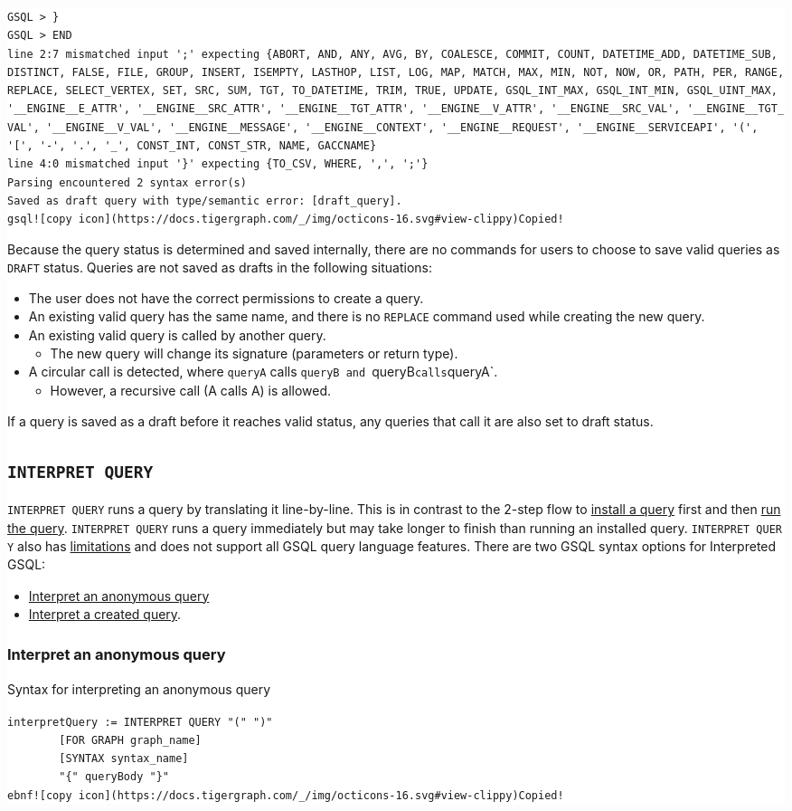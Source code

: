 ```
GSQL > }
GSQL > END
line 2:7 mismatched input ';' expecting {ABORT, AND, ANY, AVG, BY, COALESCE, COMMIT, COUNT, DATETIME_ADD, DATETIME_SUB, DISTINCT, FALSE, FILE, GROUP, INSERT, ISEMPTY, LASTHOP, LIST, LOG, MAP, MATCH, MAX, MIN, NOT, NOW, OR, PATH, PER, RANGE, REPLACE, SELECT_VERTEX, SET, SRC, SUM, TGT, TO_DATETIME, TRIM, TRUE, UPDATE, GSQL_INT_MAX, GSQL_INT_MIN, GSQL_UINT_MAX, '__ENGINE__E_ATTR', '__ENGINE__SRC_ATTR', '__ENGINE__TGT_ATTR', '__ENGINE__V_ATTR', '__ENGINE__SRC_VAL', '__ENGINE__TGT_VAL', '__ENGINE__V_VAL', '__ENGINE__MESSAGE', '__ENGINE__CONTEXT', '__ENGINE__REQUEST', '__ENGINE__SERVICEAPI', '(', '[', '-', '.', '_', CONST_INT, CONST_STR, NAME, GACCNAME}
line 4:0 mismatched input '}' expecting {TO_CSV, WHERE, ',', ';'}
Parsing encountered 2 syntax error(s)
Saved as draft query with type/semantic error: [draft_query].
gsql![copy icon](https://docs.tigergraph.com/_/img/octicons-16.svg#view-clippy)Copied!

```

Because the query status is determined and saved internally, there are no commands for users to choose to save valid queries as `DRAFT` status.
Queries are not saved as drafts in the following situations:
  * The user does not have the correct permissions to create a query.
  * An existing valid query has the same name, and there is no `REPLACE` command used while creating the new query.
  * An existing valid query is called by another query.
    * The new query will change its signature (parameters or return type).
  * A circular call is detected, where `queryA` calls `queryB and `queryB` calls `queryA`.
    * However, a recursive call (A calls A) is allowed.


If a query is saved as a draft before it reaches valid status, any queries that call it are also set to draft status.
## [](https://docs.tigergraph.com/gsql-ref/3.9/querying/query-operations#_interpret_query)`INTERPRET QUERY`
`INTERPRET QUERY` runs a query by translating it line-by-line. This is in contrast to the 2-step flow to [install a query](https://docs.tigergraph.com/gsql-ref/3.9/querying/query-operations#_install_query) first and then [run the query](https://docs.tigergraph.com/gsql-ref/3.9/querying/query-operations#_run_query).
`INTERPRET QUERY` runs a query immediately but may take longer to finish than running an installed query. `INTERPRET QUERY` also has [limitations](https://docs.tigergraph.com/gsql-ref/3.9/appendix/interpreted-gsql-limitations) and does not support all GSQL query language features.
There are two GSQL syntax options for Interpreted GSQL:
  * [Interpret an anonymous query](https://docs.tigergraph.com/gsql-ref/3.9/querying/query-operations#interpret-an-anonymous-query)
  * [Interpret a created query](https://docs.tigergraph.com/gsql-ref/3.9/querying/query-operations#interpret-a-created-query).


### [](https://docs.tigergraph.com/gsql-ref/3.9/querying/query-operations#interpret-an-anonymous-query)Interpret an anonymous query
Syntax for interpreting an anonymous query
```
interpretQuery := INTERPRET QUERY "(" ")"
        [FOR GRAPH graph_name]
        [SYNTAX syntax_name]
        "{" queryBody "}"
ebnf![copy icon](https://docs.tigergraph.com/_/img/octicons-16.svg#view-clippy)Copied!

```
